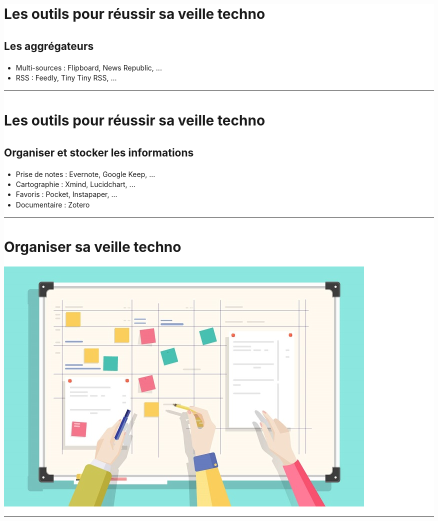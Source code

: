
# Les outils pour réussir sa veille techno

## Les aggrégateurs

- Multi-sources : Flipboard, News Republic, ...
- RSS : Feedly, Tiny Tiny RSS, ...

---

# Les outils pour réussir sa veille techno

## Organiser et stocker les informations

- Prise de notes : Evernote, Google Keep, ...
- Cartographie : Xmind, Lucidchart, ...
- Favoris : Pocket, Instapaper, ...
- Documentaire : Zotero

---

# Organiser sa veille techno

![](images/Comment-vous-dites-Une-application-pour-organiser-son-temps-de-travail-.jpg)

---